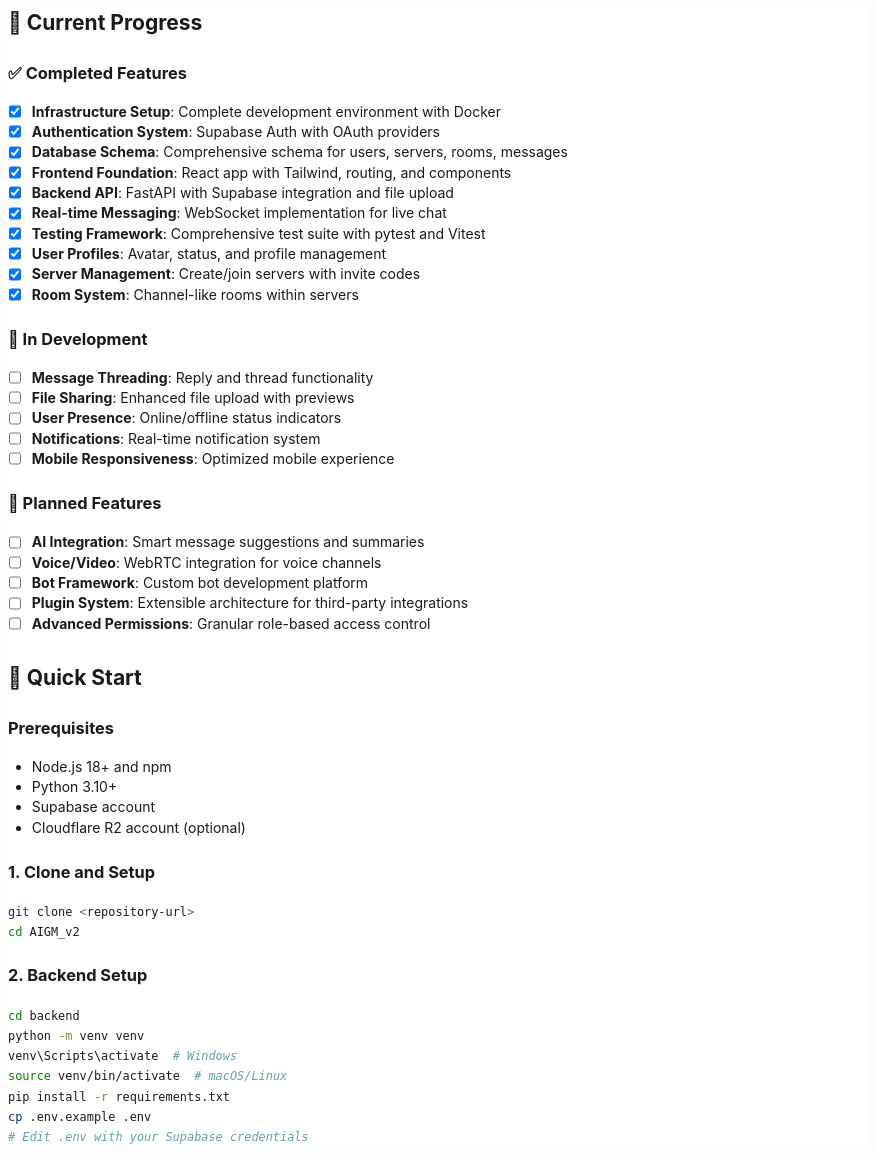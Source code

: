 ## 🎯 Current Progress

### ✅ Completed Features
- [x] **Infrastructure Setup**: Complete development environment with Docker
- [x] **Authentication System**: Supabase Auth with OAuth providers
- [x] **Database Schema**: Comprehensive schema for users, servers, rooms, messages
- [x] **Frontend Foundation**: React app with Tailwind, routing, and components
- [x] **Backend API**: FastAPI with Supabase integration and file upload
- [x] **Real-time Messaging**: WebSocket implementation for live chat
- [x] **Testing Framework**: Comprehensive test suite with pytest and Vitest
- [x] **User Profiles**: Avatar, status, and profile management
- [x] **Server Management**: Create/join servers with invite codes
- [x] **Room System**: Channel-like rooms within servers

### 🚧 In Development
- [ ] **Message Threading**: Reply and thread functionality
- [ ] **File Sharing**: Enhanced file upload with previews
- [ ] **User Presence**: Online/offline status indicators
- [ ] **Notifications**: Real-time notification system
- [ ] **Mobile Responsiveness**: Optimized mobile experience

### 🔮 Planned Features
- [ ] **AI Integration**: Smart message suggestions and summaries
- [ ] **Voice/Video**: WebRTC integration for voice channels
- [ ] **Bot Framework**: Custom bot development platform
- [ ] **Plugin System**: Extensible architecture for third-party integrations
- [ ] **Advanced Permissions**: Granular role-based access control

## 🚀 Quick Start

### Prerequisites
- Node.js 18+ and npm
- Python 3.10+
- Supabase account
- Cloudflare R2 account (optional)

### 1. Clone and Setup
```bash
git clone <repository-url>
cd AIGM_v2
```

### 2. Backend Setup
```bash
cd backend
python -m venv venv
venv\Scripts\activate  # Windows
source venv/bin/activate  # macOS/Linux
pip install -r requirements.txt
cp .env.example .env
# Edit .env with your Supabase credentials
```
